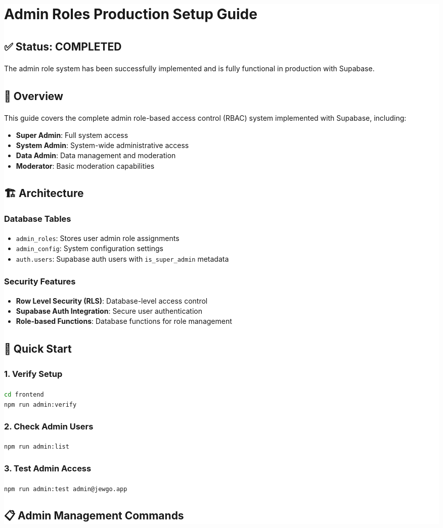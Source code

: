 # Admin Roles Production Setup Guide

## ✅ **Status: COMPLETED**

The admin role system has been successfully implemented and is fully functional in production with Supabase.

## 🎯 **Overview**

This guide covers the complete admin role-based access control (RBAC) system implemented with Supabase, including:

- **Super Admin**: Full system access
- **System Admin**: System-wide administrative access  
- **Data Admin**: Data management and moderation
- **Moderator**: Basic moderation capabilities

## 🏗️ **Architecture**

### Database Tables
- `admin_roles`: Stores user admin role assignments
- `admin_config`: System configuration settings
- `auth.users`: Supabase auth users with `is_super_admin` metadata

### Security Features
- **Row Level Security (RLS)**: Database-level access control
- **Supabase Auth Integration**: Secure user authentication
- **Role-based Functions**: Database functions for role management

## 🚀 **Quick Start**

### 1. Verify Setup
```bash
cd frontend
npm run admin:verify
```

### 2. Check Admin Users
```bash
npm run admin:list
```

### 3. Test Admin Access
```bash
npm run admin:test admin@jewgo.app
```

## 📋 **Admin Management Commands**

